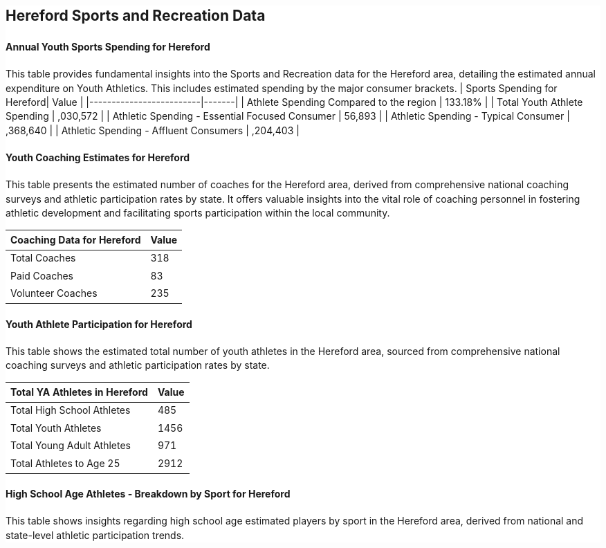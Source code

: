 ## Hereford Sports and Recreation Data

#### Annual Youth Sports Spending for Hereford

This table provides fundamental insights into the Sports and Recreation data for the Hereford area, detailing the estimated annual expenditure on Youth Athletics. This includes estimated spending by the major consumer brackets. 
| Sports Spending for Hereford| Value |
|-------------------------|-------|
| Athlete Spending Compared to the region | 133.18% |
| Total Youth Athlete Spending | ,030,572 |
| Athletic Spending - Essential Focused Consumer | 56,893 |
| Athletic Spending - Typical Consumer | ,368,640 |
| Athletic Spending - Affluent Consumers | ,204,403 |

#### Youth Coaching Estimates for Hereford

This table presents the estimated number of coaches for the Hereford area, derived from comprehensive national coaching surveys and athletic participation rates by state. It offers valuable insights into the vital role of coaching personnel in fostering athletic development and facilitating sports participation within the local community.

| Coaching Data for Hereford | Value |
|-------------|-------|
| Total Coaches | 318 |
| Paid Coaches | 83 |
| Volunteer Coaches | 235 |

#### Youth Athlete Participation for Hereford

This table shows the estimated total number of youth athletes in the Hereford area, sourced from comprehensive national coaching surveys and athletic participation rates by state.

| Total YA Athletes in Hereford | Value |
|-------------|-------|
| Total High School Athletes | 485 |
| Total Youth Athletes | 1456 |
| Total Young Adult Athletes | 971 |
| Total Athletes to Age 25 | 2912 |

#### High School Age Athletes - Breakdown by Sport for Hereford

This table shows insights regarding high school age estimated players by sport in the Hereford area, derived from national and state-level athletic participation trends. 
